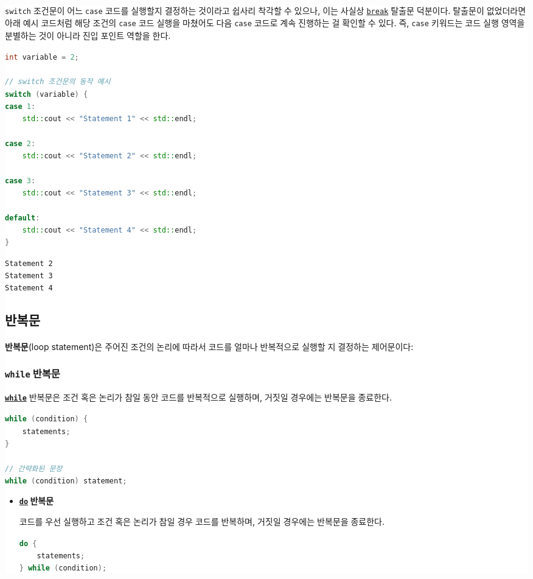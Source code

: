 ```cpp
```

`switch` 조건문이 어느 `case` 코드를 실행할지 결정하는 것이라고 쉽사리 착각할 수 있으나, 이는 사실상 [`break`](#break-문) 탈출문 덕분이다. 탈출문이 없었더라면 아래 예시 코드처럼 해당 조건의 `case` 코드 실행을 마쳤어도 다음 `case` 코드로 계속 진행하는 걸 확인할 수 있다. 즉, `case` 키워드는 코드 실행 영역을 분별하는 것이 아니라 진입 포인트 역할을 한다.

```cpp
int variable = 2;

// switch 조건문의 동작 예시
switch (variable) {
case 1:
    std::cout << "Statement 1" << std::endl;

case 2:
    std::cout << "Statement 2" << std::endl;

case 3:
    std::cout << "Statement 3" << std::endl;
 
default:
    std::cout << "Statement 4" << std::endl;
}
```
```terminal
Statement 2
Statement 3
Statement 4
```

## 반복문
**반복문**(loop statement)은 주어진 조건의 논리에 따라서 코드를 얼마나 반복적으로 실행할 지 결정하는 제어문이다:

### `while` 반복문
**[`while`](https://en.cppreference.com/w/cpp/language/while)** 반복문은 조건 혹은 논리가 참일 동안 코드를 반복적으로 실행하며, 거짓일 경우에는 반복문을 종료한다.

```cpp
while (condition) {
    statements;
}

// 간략화된 문장
while (condition) statement;
```

* **[`do`](https://en.cppreference.com/w/cpp/language/do) 반복문**

    코드를 우선 실행하고 조건 혹은 논리가 참일 경우 코드를 반복하며, 거짓일 경우에는 반복문을 종료한다.

    ```cpp
    do {
        statements;
    } while (condition);
    ```
